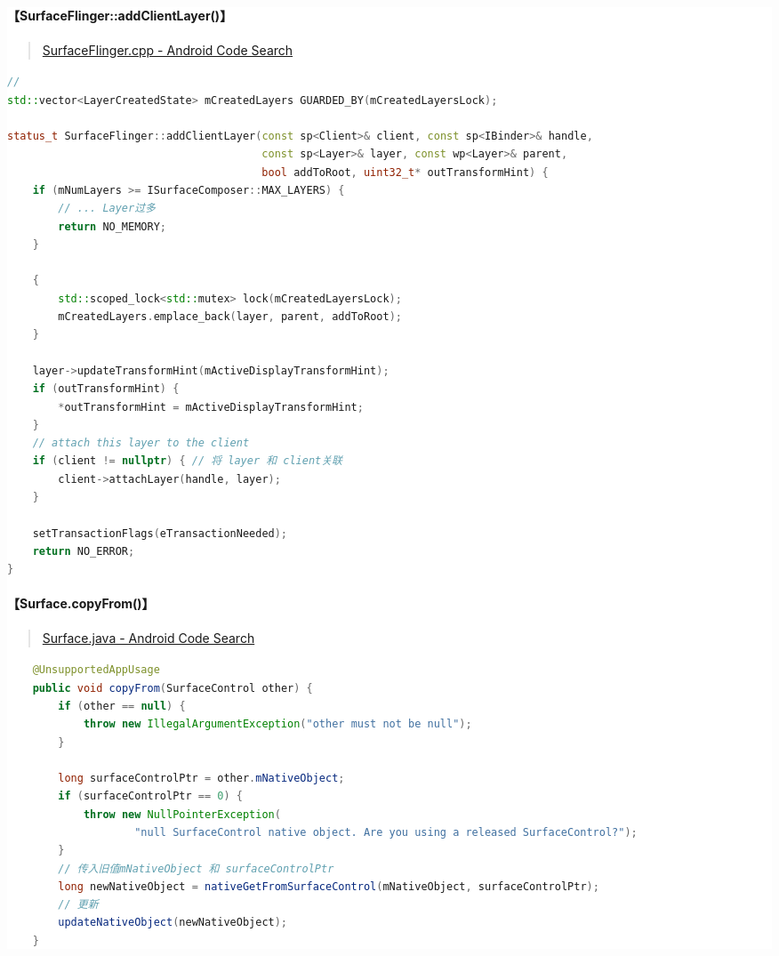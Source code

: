 

#### 【SurfaceFlinger::addClientLayer()】

> [SurfaceFlinger.cpp - Android Code Search](https://cs.android.com/android/platform/superproject/+/refs/heads/master:frameworks/native/services/surfaceflinger/SurfaceFlinger.cpp;drc=7346c436e5a11ce08f6a80dcfeb8ef941ca30176;l=3668)

```cpp
// 
std::vector<LayerCreatedState> mCreatedLayers GUARDED_BY(mCreatedLayersLock);

status_t SurfaceFlinger::addClientLayer(const sp<Client>& client, const sp<IBinder>& handle,
                                        const sp<Layer>& layer, const wp<Layer>& parent,
                                        bool addToRoot, uint32_t* outTransformHint) {
    if (mNumLayers >= ISurfaceComposer::MAX_LAYERS) {
		// ... Layer过多
        return NO_MEMORY;
    }

    {
        std::scoped_lock<std::mutex> lock(mCreatedLayersLock);
        mCreatedLayers.emplace_back(layer, parent, addToRoot);
    }

    layer->updateTransformHint(mActiveDisplayTransformHint);
    if (outTransformHint) {
        *outTransformHint = mActiveDisplayTransformHint;
    }
    // attach this layer to the client
    if (client != nullptr) { // 将 layer 和 client关联
        client->attachLayer(handle, layer);
    }

    setTransactionFlags(eTransactionNeeded);
    return NO_ERROR;
}
```





#### 【Surface.copyFrom()】

> [Surface.java - Android Code Search](https://cs.android.com/android/platform/superproject/+/refs/heads/master:frameworks/base/core/java/android/view/Surface.java;drc=7346c436e5a11ce08f6a80dcfeb8ef941ca30176;l=615)

```java
 	@UnsupportedAppUsage
    public void copyFrom(SurfaceControl other) {
        if (other == null) {
            throw new IllegalArgumentException("other must not be null");
        }

        long surfaceControlPtr = other.mNativeObject;
        if (surfaceControlPtr == 0) {
            throw new NullPointerException(
                    "null SurfaceControl native object. Are you using a released SurfaceControl?");
        }
        // 传入旧值mNativeObject 和 surfaceControlPtr
        long newNativeObject = nativeGetFromSurfaceControl(mNativeObject, surfaceControlPtr);
        // 更新
        updateNativeObject(newNativeObject);
    }
```
